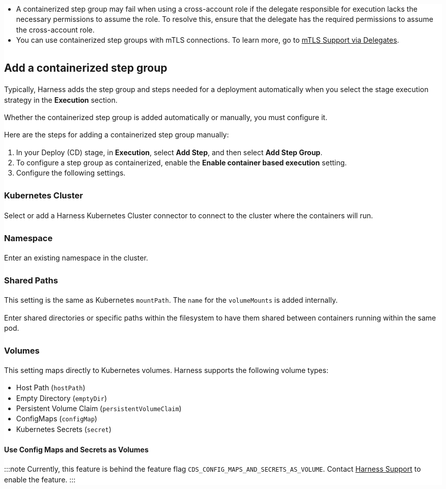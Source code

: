 - A containerized step group may fail when using a cross-account role if the delegate responsible for execution lacks the necessary permissions to assume the role. To resolve this, ensure that the delegate has the required permissions to assume the cross-account role.
- You can use containerized step groups with mTLS connections. To learn more, go to [mTLS Support via Delegates](/docs/platform/delegates/secure-delegates/delegate-mtls-support).

## Add a containerized step group

Typically, Harness adds the step group and steps needed for a deployment automatically when you select the stage execution strategy in the **Execution** section.

Whether the containerized step group is added automatically or manually, you must configure it.

Here are the steps for adding a containerized step group manually: 

1. In your Deploy (CD) stage, in **Execution**, select **Add Step**, and then select **Add Step Group**.
2. To configure a step group as containerized, enable the **Enable container based execution** setting.
3. Configure the following settings.

### Kubernetes Cluster

Select or add a Harness Kubernetes Cluster connector to connect to the cluster where the containers will run.

### Namespace

Enter an existing namespace in the cluster.

### Shared Paths

This setting is the same as Kubernetes `mountPath`. The `name` for the `volumeMounts` is added internally.

Enter shared directories or specific paths within the filesystem to have them shared between containers running within the same pod.

### Volumes

This setting maps directly to Kubernetes volumes. Harness supports the following volume types:
- Host Path (`hostPath`)
- Empty Directory (`emptyDir`)
- Persistent Volume Claim (`persistentVolumeClaim`)
- ConfigMaps (`configMap`)
- Kubernetes Secrets (`secret`)

#### Use Config Maps and Secrets as Volumes

:::note
Currently, this feature is behind the feature flag `CDS_CONFIG_MAPS_AND_SECRETS_AS_VOLUME`. Contact [Harness Support](mailto:support@harness.io) to enable the feature.
:::
